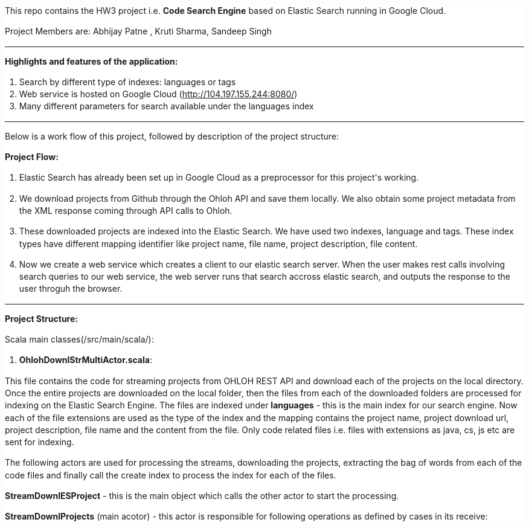 This repo contains the HW3 project i.e. **Code Search Engine** based on Elastic Search running in Google Cloud.

Project Members are: Abhijay Patne , Kruti Sharma, Sandeep Singh

-------------------------------------------------------------------------------------------------------
**Highlights and features of the application:**

1. Search by different type of indexes: languages or tags
2. Web service is hosted on Google Cloud (http://104.197.155.244:8080/)
3. Many different parameters for search available under the languages index

-------------------------------------------------------------------------------------------------------

Below is a work flow of this project, followed by description of the project structure:

**Project Flow:**

1. Elastic Search has already been set up in Google Cloud as a preprocessor for this project's working.

2. We download projects from Github through the Ohloh API and save them locally. 
We also obtain some project metadata from the XML response coming through API calls to Ohloh.

3. These downloaded projects are indexed into the Elastic Search. We have used two indexes, language and tags. These index types have different mapping identifier like project name, file name, project description, file content.
 
4. Now we create a web service which creates a client to our elastic search server. When the user makes rest calls involving search queries to our web service, the web server runs that search accross elastic search,
 and outputs the response to the user throguh the browser.
 
 
-------------------------------------------------------------------------------------------------------

**Project Structure:**

Scala main classes(/src/main/scala/):

1. **OhlohDownlStrMultiActor.scala**:

This file contains the code for streaming projects from OHLOH REST API and download each of the projects on the local directory. Once the entire projects are downloaded on the local folder, then the files from each of the downloaded folders are processed for indexing on the Elastic Search Engine. The files are indexed under **languages** - this is the main index for our search engine. Now each of the file extensions are used as the type of the index and the mapping contains the project name, project download url, project description, file name and the content from the file. Only code related files i.e. files with extensions as java, cs, js etc are sent for indexing.

The following actors are used for processing the streams, downloading the projects, extracting the bag of words from each of the code files
and finally call the create index to process the index for each of the files.

**StreamDownlESProject** - this is the main object which calls the other actor to start the processing.

**StreamDownlProjects** (main acotor) - this actor is responsible for following operations as defined by cases in its receive:
